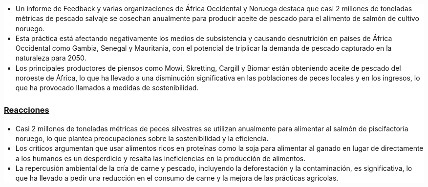 - Un informe de Feedback y varias organizaciones de África Occidental y Noruega destaca que casi 2 millones de toneladas métricas de pescado salvaje se cosechan anualmente para producir aceite de pescado para el alimento de salmón de cultivo noruego.
- Esta práctica está afectando negativamente los medios de subsistencia y causando desnutrición en países de África Occidental como Gambia, Senegal y Mauritania, con el potencial de triplicar la demanda de pescado capturado en la naturaleza para 2050.
- Los principales productores de piensos como Mowi, Skretting, Cargill y Biomar están obteniendo aceite de pescado del noroeste de África, lo que ha llevado a una disminución significativa en las poblaciones de peces locales y en los ingresos, lo que ha provocado llamados a medidas de sostenibilidad.

### [Reacciones](https://news.ycombinator.com/item?id=40912650)

- Casi 2 millones de toneladas métricas de peces silvestres se utilizan anualmente para alimentar al salmón de piscifactoría noruego, lo que plantea preocupaciones sobre la sostenibilidad y la eficiencia.
- Los críticos argumentan que usar alimentos ricos en proteínas como la soja para alimentar al ganado en lugar de directamente a los humanos es un desperdicio y resalta las ineficiencias en la producción de alimentos.
- La repercusión ambiental de la cría de carne y pescado, incluyendo la deforestación y la contaminación, es significativa, lo que ha llevado a pedir una reducción en el consumo de carne y la mejora de las prácticas agrícolas.

<head>
  <meta property="og:title" content="Google Chrome tiene una API oculta especial accesible solo desde *.google.com" />
  <meta property="og:type" content="website" />
  <meta property="og:image" content="https://og.cho.sh/api/og/?title=Google%20Chrome%20tiene%20una%20API%20oculta%20especial%20accesible%20solo%20desde%20*.google.com&subheading=martes%2C%209%20de%20julio%20de%202024%3A%20Resumen%20de%20Hacker%20News" />
</head>
